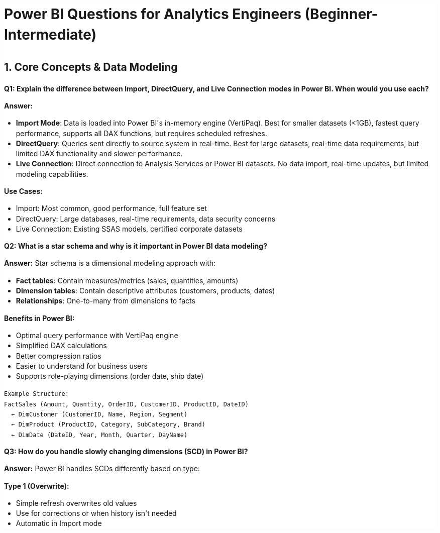 # Power BI Questions for Analytics Engineers (Beginner-Intermediate)

## 1. Core Concepts & Data Modeling

**Q1: Explain the difference between Import, DirectQuery, and Live Connection modes in Power BI. When would you use each?**

**Answer:**
- **Import Mode**: Data is loaded into Power BI's in-memory engine (VertiPaq). Best for smaller datasets (<1GB), fastest query performance, supports all DAX functions, but requires scheduled refreshes.
- **DirectQuery**: Queries sent directly to source system in real-time. Best for large datasets, real-time data requirements, but limited DAX functionality and slower performance.
- **Live Connection**: Direct connection to Analysis Services or Power BI datasets. No data import, real-time updates, but limited modeling capabilities.

**Use Cases:**
- Import: Most common, good performance, full feature set
- DirectQuery: Large databases, real-time requirements, data security concerns
- Live Connection: Existing SSAS models, certified corporate datasets

**Q2: What is a star schema and why is it important in Power BI data modeling?**

**Answer:**
Star schema is a dimensional modeling approach with:
- **Fact tables**: Contain measures/metrics (sales, quantities, amounts)
- **Dimension tables**: Contain descriptive attributes (customers, products, dates)
- **Relationships**: One-to-many from dimensions to facts

**Benefits in Power BI:**
- Optimal query performance with VertiPaq engine
- Simplified DAX calculations
- Better compression ratios
- Easier to understand for business users
- Supports role-playing dimensions (order date, ship date)

```
Example Structure:
FactSales (Amount, Quantity, OrderID, CustomerID, ProductID, DateID)
  ← DimCustomer (CustomerID, Name, Region, Segment)
  ← DimProduct (ProductID, Category, SubCategory, Brand)
  ← DimDate (DateID, Year, Month, Quarter, DayName)
```

**Q3: How do you handle slowly changing dimensions (SCD) in Power BI?**

**Answer:**
Power BI handles SCDs differently based on type:

**Type 1 (Overwrite):**
- Simple refresh overwrites old values
- Use for corrections or when history isn't needed
- Automatic in Import mode
